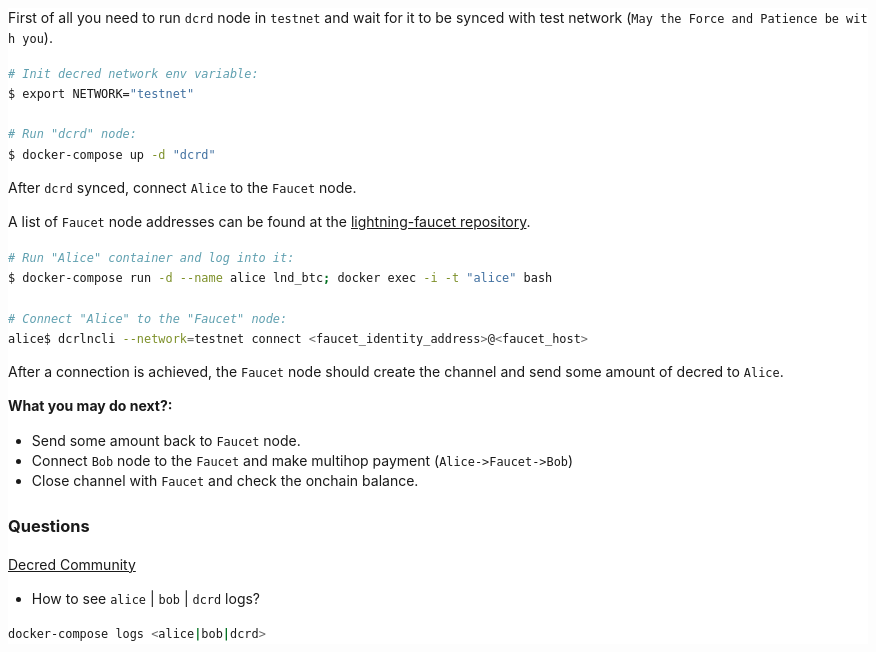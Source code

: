 First of all you need to run `dcrd` node in `testnet` and wait for it to be
synced with test network (`May the Force and Patience be with you`).

```bash
# Init decred network env variable:
$ export NETWORK="testnet"

# Run "dcrd" node:
$ docker-compose up -d "dcrd"
```

After `dcrd` synced, connect `Alice` to the `Faucet` node.

A list of `Faucet` node addresses can be found at the [lightning-faucet repository](https://github.com/matheusd/lightning-faucet).

```bash
# Run "Alice" container and log into it:
$ docker-compose run -d --name alice lnd_btc; docker exec -i -t "alice" bash

# Connect "Alice" to the "Faucet" node:
alice$ dcrlncli --network=testnet connect <faucet_identity_address>@<faucet_host>
```

After a connection is achieved, the `Faucet` node should create the channel
and send some amount of decred to `Alice`.

**What you may do next?:**
- Send some amount back to `Faucet` node.
- Connect `Bob` node to the `Faucet` and make multihop payment (`Alice->Faucet->Bob`)
- Close channel with `Faucet` and check the onchain balance.

### Questions
[Decred Community](https://decred.org/community)

* How to see `alice` | `bob` | `dcrd` logs?

```bash
docker-compose logs <alice|bob|dcrd>
```

